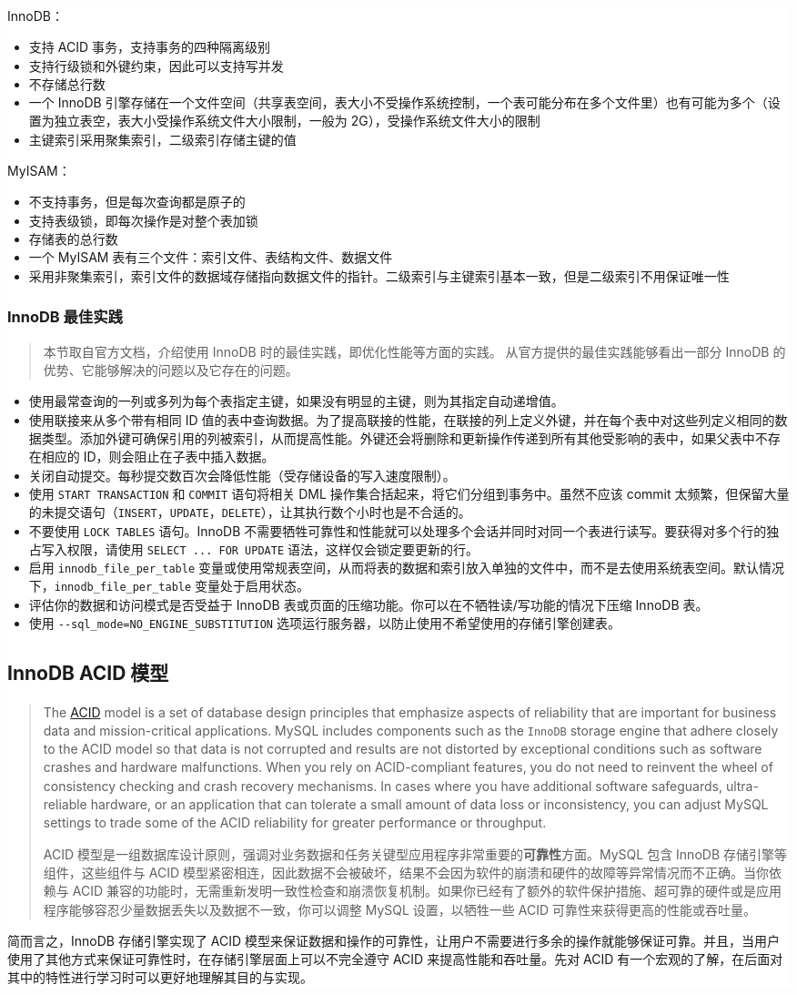 InnoDB：

- 支持 ACID 事务，支持事务的四种隔离级别
- 支持行级锁和外键约束，因此可以支持写并发
- 不存储总行数
- 一个 InnoDB 引擎存储在一个文件空间（共享表空间，表大小不受操作系统控制，一个表可能分布在多个文件里）也有可能为多个（设置为独立表空，表大小受操作系统文件大小限制，一般为 2G），受操作系统文件大小的限制
- 主键索引采用聚集索引，二级索引存储主键的值

MyISAM：

- 不支持事务，但是每次查询都是原子的
- 支持表级锁，即每次操作是对整个表加锁
- 存储表的总行数
- 一个 MyISAM 表有三个文件：索引文件、表结构文件、数据文件
- 采用非聚集索引，索引文件的数据域存储指向数据文件的指针。二级索引与主键索引基本一致，但是二级索引不用保证唯一性

### InnoDB 最佳实践

> 本节取自官方文档，介绍使用 InnoDB 时的最佳实践，即优化性能等方面的实践。
> 从官方提供的最佳实践能够看出一部分 InnoDB 的优势、它能够解决的问题以及它存在的问题。

- 使用最常查询的一列或多列为每个表指定主键，如果没有明显的主键，则为其指定自动递增值。
- 使用联接来从多个带有相同 ID 值的表中查询数据。为了提高联接的性能，在联接的列上定义外键，并在每个表中对这些列定义相同的数据类型。添加外键可确保引用的列被索引，从而提高性能。外键还会将删除和更新操作传递到所有其他受影响的表中，如果父表中不存在相应的 ID，则会阻止在子表中插入数据。
- 关闭自动提交。每秒提交数百次会降低性能（受存储设备的写入速度限制）。
- 使用 `START TRANSACTION` 和 `COMMIT` 语句将相关 DML 操作集合括起来，将它们分组到事务中。虽然不应该 commit 太频繁，但保留大量的未提交语句（`INSERT`，`UPDATE`，`DELETE`），让其执行数个小时也是不合适的。
- 不要使用 `LOCK TABLES` 语句。InnoDB 不需要牺牲可靠性和性能就可以处理多个会话并同时对同一个表进行读写。要获得对多个行的独占写入权限，请使用 `SELECT ... FOR UPDATE` 语法，这样仅会锁定要更新的行。
- 启用 `innodb_file_per_table` 变量或使用常规表空间，从而将表的数据和索引放入单独的文件中，而不是去使用系统表空间。默认情况下，`innodb_file_per_table` 变量处于启用状态。
- 评估你的数据和访问模式是否受益于 InnoDB 表或页面的压缩功能。你可以在不牺牲读/写功能的情况下压缩 InnoDB 表。
- 使用 `--sql_mode=NO_ENGINE_SUBSTITUTION` 选项运行服务器，以防止使用不希望使用的存储引擎创建表。

## InnoDB ACID 模型

> The [ACID](https://dev.mysql.com/doc/refman/5.7/en/glossary.html#glos_acid) model is a set of database design principles that emphasize aspects of reliability that are important for business data and mission-critical applications. MySQL includes components such as the `InnoDB` storage engine that adhere closely to the ACID model so that data is not corrupted and results are not distorted by exceptional conditions such as software crashes and hardware malfunctions. When you rely on ACID-compliant features, you do not need to reinvent the wheel of consistency checking and crash recovery mechanisms. In cases where you have additional software safeguards, ultra-reliable hardware, or an application that can tolerate a small amount of data loss or inconsistency, you can adjust MySQL settings to trade some of the ACID reliability for greater performance or throughput.
>
> ACID 模型是一组数据库设计原则，强调对业务数据和任务关键型应用程序非常重要的**可靠性**方面。MySQL 包含 InnoDB 存储引擎等组件，这些组件与 ACID 模型紧密相连，因此数据不会被破坏，结果不会因为软件的崩溃和硬件的故障等异常情况而不正确。当你依赖与 ACID 兼容的功能时，无需重新发明一致性检查和崩溃恢复机制。如果你已经有了额外的软件保护措施、超可靠的硬件或是应用程序能够容忍少量数据丢失以及数据不一致，你可以调整 MySQL 设置，以牺牲一些 ACID 可靠性来获得更高的性能或吞吐量。

简而言之，InnoDB 存储引擎实现了 ACID 模型来保证数据和操作的可靠性，让用户不需要进行多余的操作就能够保证可靠。并且，当用户使用了其他方式来保证可靠性时，在存储引擎层面上可以不完全遵守 ACID 来提高性能和吞吐量。先对 ACID 有一个宏观的了解，在后面对其中的特性进行学习时可以更好地理解其目的与实现。
